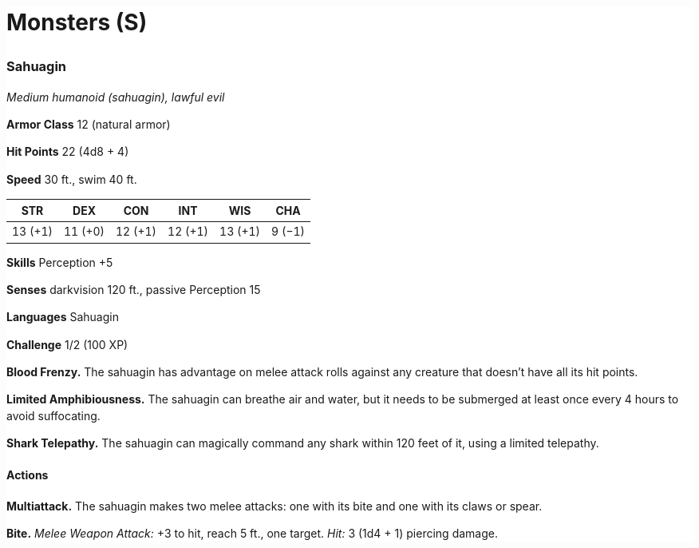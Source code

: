 # Monsters (S)

### Sahuagin

*Medium humanoid (sahuagin), lawful evil*

**Armor Class** 12 (natural armor)

**Hit Points** 22 (4d8 + 4)

**Speed** 30 ft., swim 40 ft.

<table>
	<thead>
		<th>STR</th>
		<th>DEX</th>
		<th>CON</th>
		<th>INT</th>
		<th>WIS</th>
		<th>CHA</th>
	</thead>
	</tbody>
		<tr>
			<td>13 (+1)</td>
			<td>11 (+0)</td>
			<td>12 (+1)</td>
			<td>12 (+1)</td>
			<td>13 (+1)</td>
			<td>9 (−1)</td>
		</tr>
	</tbody>
</table>

**Skills** Perception +5

**Senses** darkvision 120 ft., passive Perception 15

**Languages** Sahuagin

**Challenge** 1/2 (100 XP)

**Blood Frenzy.** The sahuagin has advantage on melee attack rolls against any creature that doesn’t have all its hit points.

**Limited Amphibiousness.** The sahuagin can breathe air and water, but it needs to be submerged at least once every 4 hours to avoid suffocating.

**Shark Telepathy.** The sahuagin can magically command any shark within 120 feet of it, using a limited telepathy.

#### Actions

**Multiattack.** The sahuagin makes two melee attacks: one with its bite and one with its claws or spear.

**Bite.** *Melee Weapon Attack:* +3 to hit, reach 5 ft., one target. *Hit:* 3 (1d4 + 1) piercing damage.

